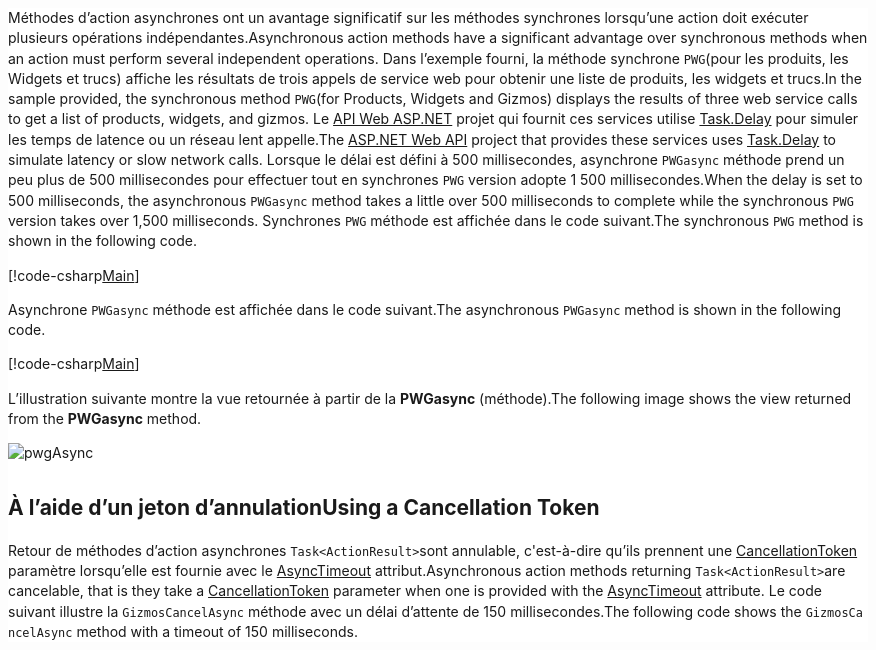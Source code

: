 <span data-ttu-id="927b0-217">Méthodes d’action asynchrones ont un avantage significatif sur les méthodes synchrones lorsqu’une action doit exécuter plusieurs opérations indépendantes.</span><span class="sxs-lookup"><span data-stu-id="927b0-217">Asynchronous action methods have a significant advantage over synchronous methods when an action must perform several independent operations.</span></span> <span data-ttu-id="927b0-218">Dans l’exemple fourni, la méthode synchrone `PWG`(pour les produits, les Widgets et trucs) affiche les résultats de trois appels de service web pour obtenir une liste de produits, les widgets et trucs.</span><span class="sxs-lookup"><span data-stu-id="927b0-218">In the sample provided, the synchronous method `PWG`(for Products, Widgets and Gizmos) displays the results of three web service calls to get a list of products, widgets, and gizmos.</span></span> <span data-ttu-id="927b0-219">Le [API Web ASP.NET](../../../web-api/index.md) projet qui fournit ces services utilise [Task.Delay](https://msdn.microsoft.com/en-us/library/hh139096(VS.110).aspx) pour simuler les temps de latence ou un réseau lent appelle.</span><span class="sxs-lookup"><span data-stu-id="927b0-219">The [ASP.NET Web API](../../../web-api/index.md) project that provides these services uses [Task.Delay](https://msdn.microsoft.com/en-us/library/hh139096(VS.110).aspx) to simulate latency or slow network calls.</span></span> <span data-ttu-id="927b0-220">Lorsque le délai est défini à 500 millisecondes, asynchrone `PWGasync` méthode prend un peu plus de 500 millisecondes pour effectuer tout en synchrones `PWG` version adopte 1 500 millisecondes.</span><span class="sxs-lookup"><span data-stu-id="927b0-220">When the delay is set to 500 milliseconds, the asynchronous `PWGasync` method takes a little over 500 milliseconds to complete while the synchronous `PWG` version takes over 1,500 milliseconds.</span></span> <span data-ttu-id="927b0-221">Synchrones `PWG` méthode est affichée dans le code suivant.</span><span class="sxs-lookup"><span data-stu-id="927b0-221">The synchronous `PWG` method is shown in the following code.</span></span>

[!code-csharp[Main](using-asynchronous-methods-in-aspnet-mvc-4/samples/sample7.cs)]

<span data-ttu-id="927b0-222">Asynchrone `PWGasync` méthode est affichée dans le code suivant.</span><span class="sxs-lookup"><span data-stu-id="927b0-222">The asynchronous `PWGasync` method is shown in the following code.</span></span>

[!code-csharp[Main](using-asynchronous-methods-in-aspnet-mvc-4/samples/sample8.cs?highlight=1,3,12)]

<span data-ttu-id="927b0-223">L’illustration suivante montre la vue retournée à partir de la **PWGasync** (méthode).</span><span class="sxs-lookup"><span data-stu-id="927b0-223">The following image shows the view returned from the **PWGasync** method.</span></span>

![pwgAsync](using-asynchronous-methods-in-aspnet-mvc-4/_static/image3.png)

## <a id="CancelToken"></a><span data-ttu-id="927b0-225">À l’aide d’un jeton d’annulation</span><span class="sxs-lookup"><span data-stu-id="927b0-225">Using a Cancellation Token</span></span>

<span data-ttu-id="927b0-226">Retour de méthodes d’action asynchrones `Task<ActionResult>`sont annulable, c'est-à-dire qu’ils prennent une [CancellationToken](https://msdn.microsoft.com/en-us/library/system.threading.cancellationtoken(VS.110).aspx) paramètre lorsqu’elle est fournie avec le [AsyncTimeout](https://msdn.microsoft.com/en-us/library/system.web.mvc.asynctimeoutattribute(VS.108).aspx) attribut.</span><span class="sxs-lookup"><span data-stu-id="927b0-226">Asynchronous action methods returning `Task<ActionResult>`are cancelable, that is they take a [CancellationToken](https://msdn.microsoft.com/en-us/library/system.threading.cancellationtoken(VS.110).aspx) parameter when one is provided with the [AsyncTimeout](https://msdn.microsoft.com/en-us/library/system.web.mvc.asynctimeoutattribute(VS.108).aspx) attribute.</span></span> <span data-ttu-id="927b0-227">Le code suivant illustre la `GizmosCancelAsync` méthode avec un délai d’attente de 150 millisecondes.</span><span class="sxs-lookup"><span data-stu-id="927b0-227">The following code shows the `GizmosCancelAsync` method with a timeout of 150 milliseconds.</span></span>
